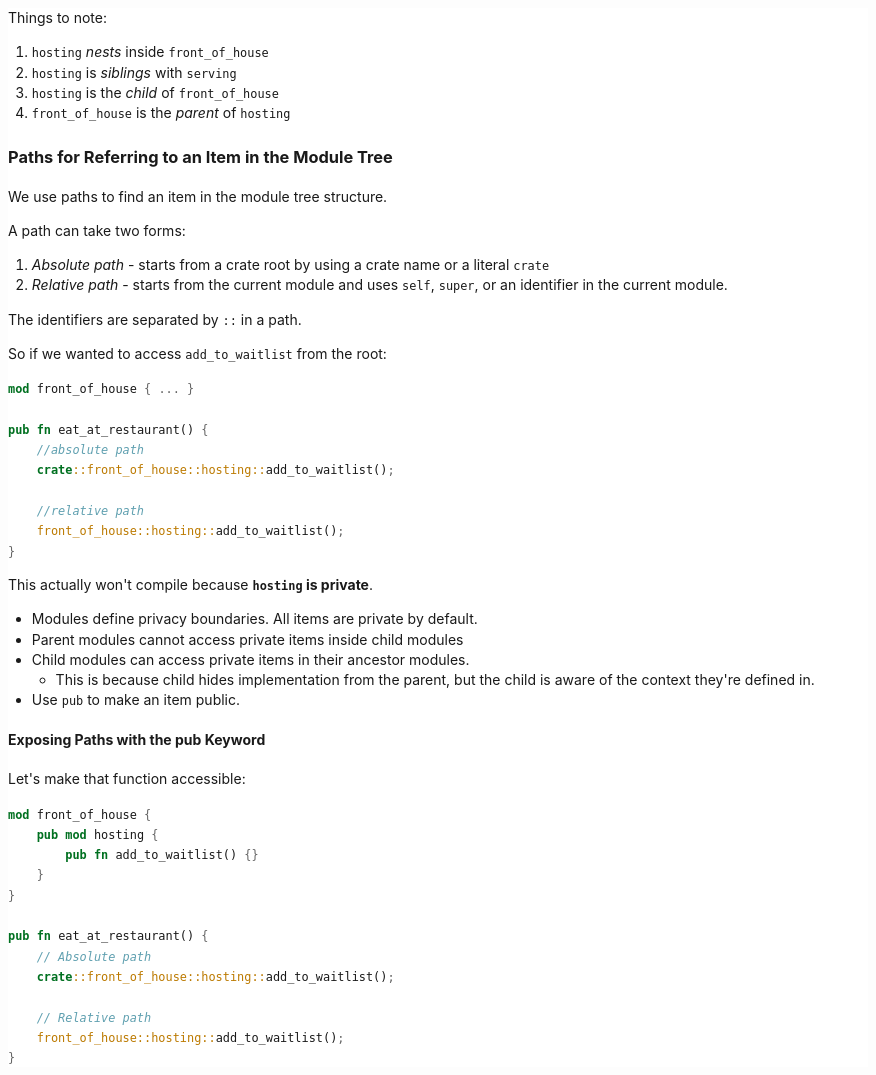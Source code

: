 Things to note:

1. `hosting` *nests* inside `front_of_house`
1. `hosting` is *siblings* with `serving`
1. `hosting` is the *child* of `front_of_house`
1. `front_of_house` is the *parent* of `hosting`

### Paths for Referring to an Item in the Module Tree

We use paths to find an item in the module tree structure.

A path can take two forms:

1. *Absolute path* - starts from a crate root by using a crate name or a literal `crate`
1. *Relative path* - starts from the current module and uses `self`, `super`, or an identifier in the current module.

The identifiers are separated by `::` in a path.

So if we wanted to access `add_to_waitlist` from the root:

```rust
mod front_of_house { ... }

pub fn eat_at_restaurant() {
    //absolute path
    crate::front_of_house::hosting::add_to_waitlist();

    //relative path
    front_of_house::hosting::add_to_waitlist();
}
```

This actually won't compile because **`hosting` is private**.

* Modules define privacy boundaries. All items are private by default.
* Parent modules cannot access private items inside child modules
* Child modules can access private items in their ancestor modules.
    * This is because child hides implementation from the parent, but the child is aware of the context they're defined in.
* Use `pub` to make an item public.

#### Exposing Paths with the pub Keyword

Let's make that function accessible:

```rust
mod front_of_house {
    pub mod hosting {
        pub fn add_to_waitlist() {}
    }
}

pub fn eat_at_restaurant() {
    // Absolute path
    crate::front_of_house::hosting::add_to_waitlist();

    // Relative path
    front_of_house::hosting::add_to_waitlist();
}
```
